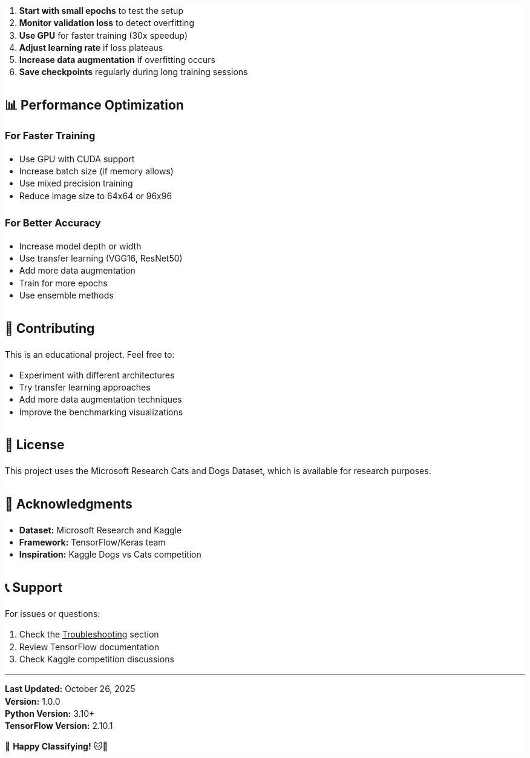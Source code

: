 1. **Start with small epochs** to test the setup
2. **Monitor validation loss** to detect overfitting
3. **Use GPU** for faster training (30x speedup)
4. **Adjust learning rate** if loss plateaus
5. **Increase data augmentation** if overfitting occurs
6. **Save checkpoints** regularly during long training sessions

## 📊 Performance Optimization

### For Faster Training
- Use GPU with CUDA support
- Increase batch size (if memory allows)
- Use mixed precision training
- Reduce image size to 64x64 or 96x96

### For Better Accuracy
- Increase model depth or width
- Use transfer learning (VGG16, ResNet50)
- Add more data augmentation
- Train for more epochs
- Use ensemble methods

## 🤝 Contributing

This is an educational project. Feel free to:
- Experiment with different architectures
- Try transfer learning approaches
- Add more data augmentation techniques
- Improve the benchmarking visualizations

## 📄 License

This project uses the Microsoft Research Cats and Dogs Dataset, which is available for research purposes.

## 🙏 Acknowledgments

- **Dataset:** Microsoft Research and Kaggle
- **Framework:** TensorFlow/Keras team
- **Inspiration:** Kaggle Dogs vs Cats competition

## 📞 Support

For issues or questions:
1. Check the [Troubleshooting](#troubleshooting) section
2. Review TensorFlow documentation
3. Check Kaggle competition discussions

---

**Last Updated:** October 26, 2025  
**Version:** 1.0.0  
**Python Version:** 3.10+  
**TensorFlow Version:** 2.10.1

🎉 **Happy Classifying!** 🐱🐶
